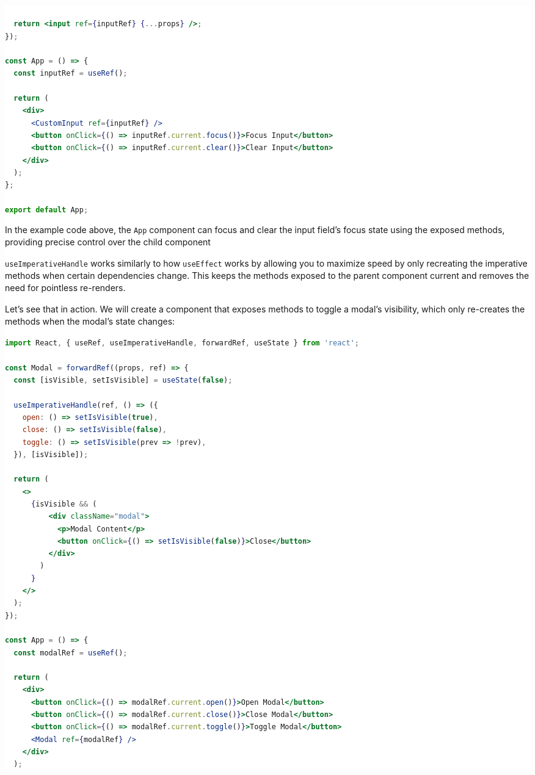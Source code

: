 ```jsx :collapsed-lines title="App.jsx"

  return <input ref={inputRef} {...props} />;
});

const App = () => {
  const inputRef = useRef();

  return (
    <div>
      <CustomInput ref={inputRef} />
      <button onClick={() => inputRef.current.focus()}>Focus Input</button>
      <button onClick={() => inputRef.current.clear()}>Clear Input</button>
    </div>
  );
};

export default App;
```

In the example code above, the `App` component can focus and clear the input field’s focus state using the exposed methods, providing precise control over the child component

`useImperativeHandle` works similarly to how `useEffect` works by allowing you to maximize speed by only recreating the imperative methods when certain dependencies change. This keeps the methods exposed to the parent component current and removes the need for pointless re-renders.

Let’s see that in action. We will create a component that exposes methods to toggle a modal’s visibility, which only re-creates the methods when the modal’s state changes:

```jsx :collapsed-lines title="App.jsx"
import React, { useRef, useImperativeHandle, forwardRef, useState } from 'react';

const Modal = forwardRef((props, ref) => {
  const [isVisible, setIsVisible] = useState(false);

  useImperativeHandle(ref, () => ({
    open: () => setIsVisible(true),
    close: () => setIsVisible(false),
    toggle: () => setIsVisible(prev => !prev),
  }), [isVisible]);

  return (
    <>
      {isVisible && (
          <div className="modal">
            <p>Modal Content</p>
            <button onClick={() => setIsVisible(false)}>Close</button>
          </div>
        )
      }
    </>
  );
});

const App = () => {
  const modalRef = useRef();

  return (
    <div>
      <button onClick={() => modalRef.current.open()}>Open Modal</button>
      <button onClick={() => modalRef.current.close()}>Close Modal</button>
      <button onClick={() => modalRef.current.toggle()}>Toggle Modal</button>
      <Modal ref={modalRef} />
    </div>
  );
```